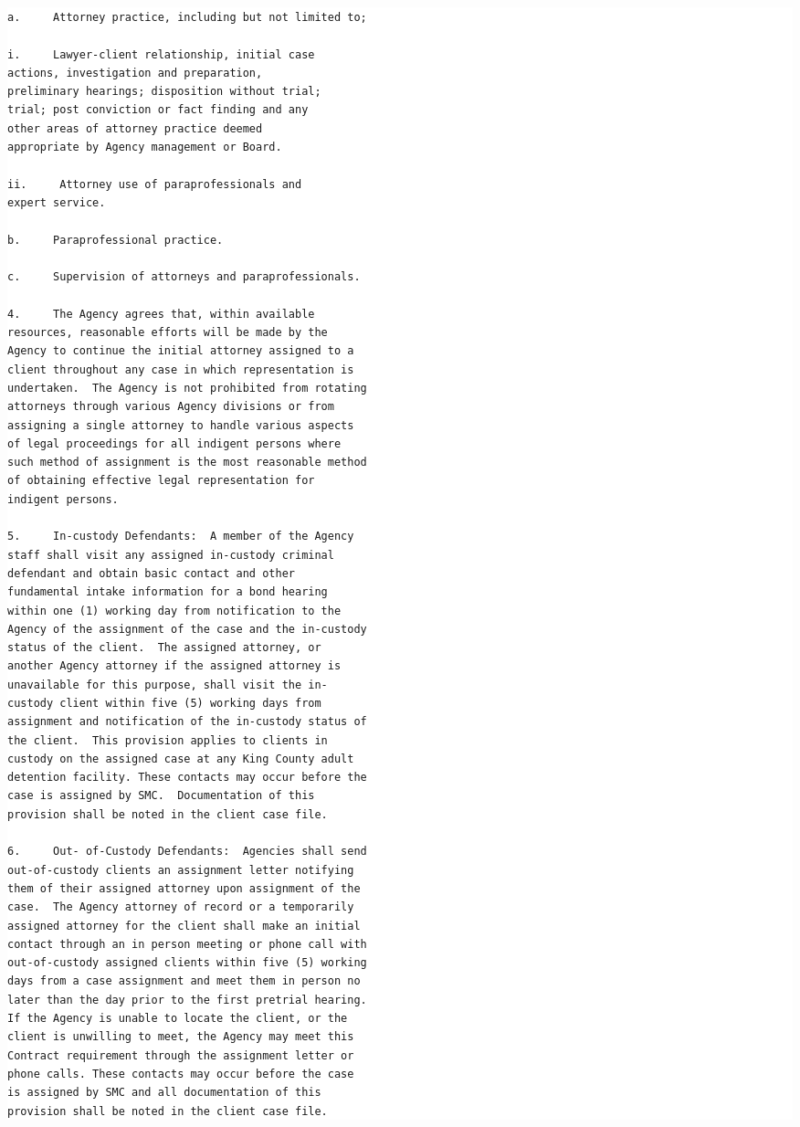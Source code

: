     a.     Attorney practice, including but not limited to;  
  
    i.     Lawyer-client relationship, initial case  
    actions, investigation and preparation,  
    preliminary hearings; disposition without trial;  
    trial; post conviction or fact finding and any  
    other areas of attorney practice deemed  
    appropriate by Agency management or Board.  
  
    ii.     Attorney use of paraprofessionals and  
    expert service.  
  
    b.     Paraprofessional practice.  
  
    c.     Supervision of attorneys and paraprofessionals.  
  
    4.     The Agency agrees that, within available  
    resources, reasonable efforts will be made by the  
    Agency to continue the initial attorney assigned to a  
    client throughout any case in which representation is  
    undertaken.  The Agency is not prohibited from rotating  
    attorneys through various Agency divisions or from  
    assigning a single attorney to handle various aspects  
    of legal proceedings for all indigent persons where  
    such method of assignment is the most reasonable method  
    of obtaining effective legal representation for  
    indigent persons.  
  
    5.     In-custody Defendants:  A member of the Agency  
    staff shall visit any assigned in-custody criminal  
    defendant and obtain basic contact and other  
    fundamental intake information for a bond hearing  
    within one (1) working day from notification to the  
    Agency of the assignment of the case and the in-custody  
    status of the client.  The assigned attorney, or  
    another Agency attorney if the assigned attorney is  
    unavailable for this purpose, shall visit the in-  
    custody client within five (5) working days from  
    assignment and notification of the in-custody status of  
    the client.  This provision applies to clients in  
    custody on the assigned case at any King County adult  
    detention facility. These contacts may occur before the  
    case is assigned by SMC.  Documentation of this  
    provision shall be noted in the client case file.  
  
    6.     Out- of-Custody Defendants:  Agencies shall send  
    out-of-custody clients an assignment letter notifying  
    them of their assigned attorney upon assignment of the  
    case.  The Agency attorney of record or a temporarily  
    assigned attorney for the client shall make an initial  
    contact through an in person meeting or phone call with  
    out-of-custody assigned clients within five (5) working  
    days from a case assignment and meet them in person no  
    later than the day prior to the first pretrial hearing.  
    If the Agency is unable to locate the client, or the  
    client is unwilling to meet, the Agency may meet this  
    Contract requirement through the assignment letter or  
    phone calls. These contacts may occur before the case  
    is assigned by SMC and all documentation of this  
    provision shall be noted in the client case file.  
  
